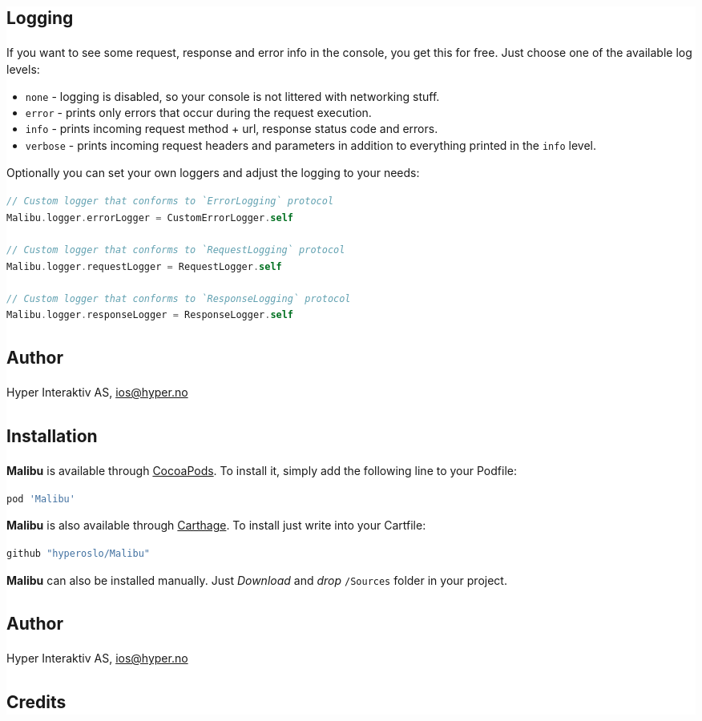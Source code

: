 ## Logging

If you want to see some request, response and error info in the console, you
get this for free. Just choose one of the available log levels:

* `none` - logging is disabled, so your console is not littered with networking
stuff.
* `error` - prints only errors that occur during the request execution.
* `info` - prints incoming request method + url, response status code and errors.
* `verbose` - prints incoming request headers and parameters in addition to
everything printed in the `info` level.

Optionally you can set your own loggers and adjust the logging to your needs:

```swift
// Custom logger that conforms to `ErrorLogging` protocol
Malibu.logger.errorLogger = CustomErrorLogger.self

// Custom logger that conforms to `RequestLogging` protocol
Malibu.logger.requestLogger = RequestLogger.self

// Custom logger that conforms to `ResponseLogging` protocol
Malibu.logger.responseLogger = ResponseLogger.self
```

## Author

Hyper Interaktiv AS, ios@hyper.no

## Installation

**Malibu** is available through [CocoaPods](http://cocoapods.org). To install
it, simply add the following line to your Podfile:

```ruby
pod 'Malibu'
```

**Malibu** is also available through [Carthage](https://github.com/Carthage/Carthage).
To install just write into your Cartfile:

```ruby
github "hyperoslo/Malibu"
```

**Malibu** can also be installed manually.
Just *Download* and *drop* ```/Sources``` folder in your project.  

## Author

Hyper Interaktiv AS, ios@hyper.no

## Credits
